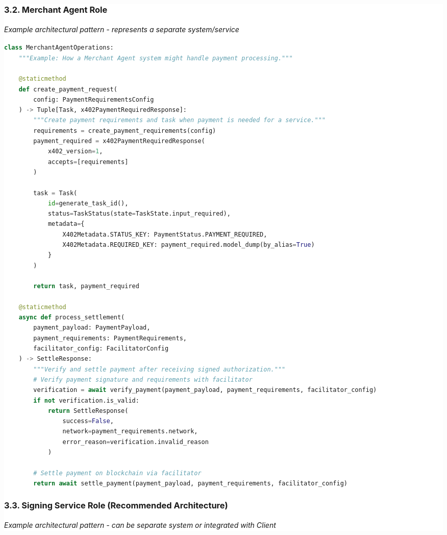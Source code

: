 ### 3.2. Merchant Agent Role
*Example architectural pattern - represents a separate system/service*

```python
class MerchantAgentOperations:
    """Example: How a Merchant Agent system might handle payment processing."""
    
    @staticmethod
    def create_payment_request(
        config: PaymentRequirementsConfig
    ) -> Tuple[Task, x402PaymentRequiredResponse]:
        """Create payment requirements and task when payment is needed for a service."""
        requirements = create_payment_requirements(config)
        payment_required = x402PaymentRequiredResponse(
            x402_version=1,
            accepts=[requirements]
        )
        
        task = Task(
            id=generate_task_id(),
            status=TaskStatus(state=TaskState.input_required),
            metadata={
                X402Metadata.STATUS_KEY: PaymentStatus.PAYMENT_REQUIRED,
                X402Metadata.REQUIRED_KEY: payment_required.model_dump(by_alias=True)
            }
        )
        
        return task, payment_required
    
    @staticmethod
    async def process_settlement(
        payment_payload: PaymentPayload,
        payment_requirements: PaymentRequirements,
        facilitator_config: FacilitatorConfig
    ) -> SettleResponse:
        """Verify and settle payment after receiving signed authorization."""
        # Verify payment signature and requirements with facilitator
        verification = await verify_payment(payment_payload, payment_requirements, facilitator_config)
        if not verification.is_valid:
            return SettleResponse(
                success=False,
                network=payment_requirements.network,
                error_reason=verification.invalid_reason
            )
        
        # Settle payment on blockchain via facilitator
        return await settle_payment(payment_payload, payment_requirements, facilitator_config)
```

### 3.3. Signing Service Role (Recommended Architecture)
*Example architectural pattern - can be separate system or integrated with Client*
